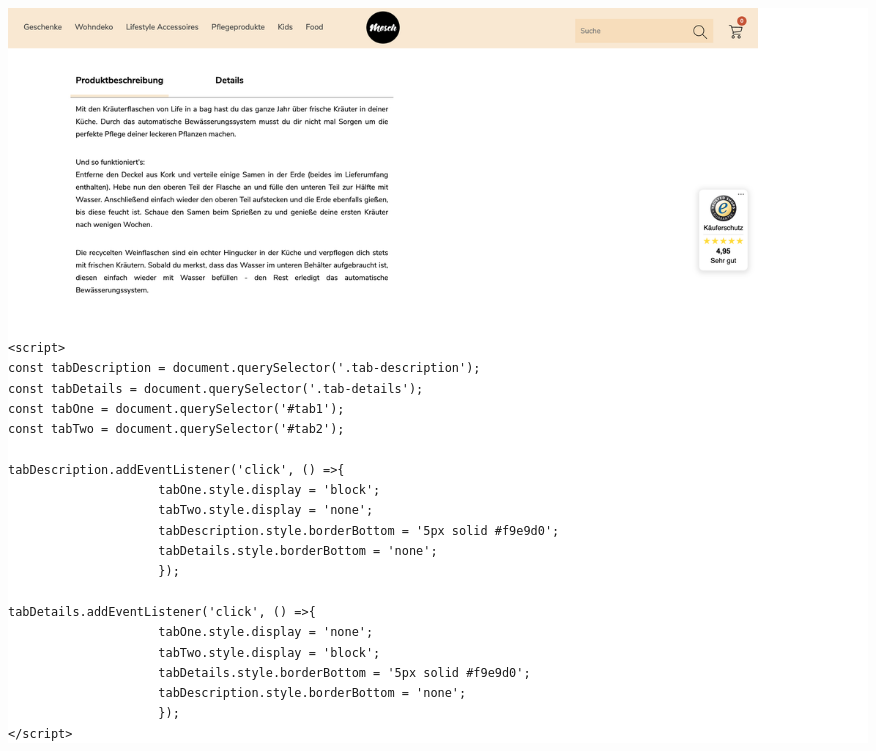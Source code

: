 <img src="./images/tab.png" width="750px"/>


```
<script> 
const tabDescription = document.querySelector('.tab-description');
const tabDetails = document.querySelector('.tab-details');
const tabOne = document.querySelector('#tab1');
const tabTwo = document.querySelector('#tab2');

tabDescription.addEventListener('click', () =>{
                     tabOne.style.display = 'block';
                     tabTwo.style.display = 'none';
                     tabDescription.style.borderBottom = '5px solid #f9e9d0';
                     tabDetails.style.borderBottom = 'none';
                     });
                     
tabDetails.addEventListener('click', () =>{
                     tabOne.style.display = 'none';
                     tabTwo.style.display = 'block';
                     tabDetails.style.borderBottom = '5px solid #f9e9d0';
                     tabDescription.style.borderBottom = 'none';
                     });
</script>
```
